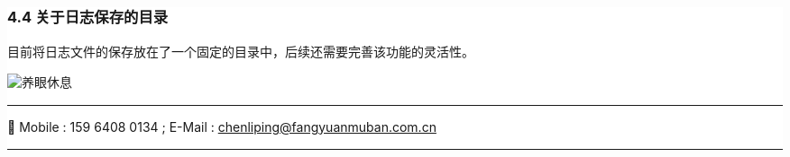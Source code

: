 ### 4.4 关于日志保存的目录

目前将日志文件的保存放在了一个固定的目录中，后续还需要完善该功能的灵活性。



<img class="img-thumbnail" src="http://minio.sc-model.cn:9000/mdimages/blog/2022/3/28/image-20220328170441666.png" alt="养眼休息"/>

---

🐤  <i class="fa-brands fa-weixin"></i> <i class="fa-solid fa-fish-fins"></i> Mobile : 159 6408 0134 ;   E-Mail : chenliping@fangyuanmuban.com.cn

---



